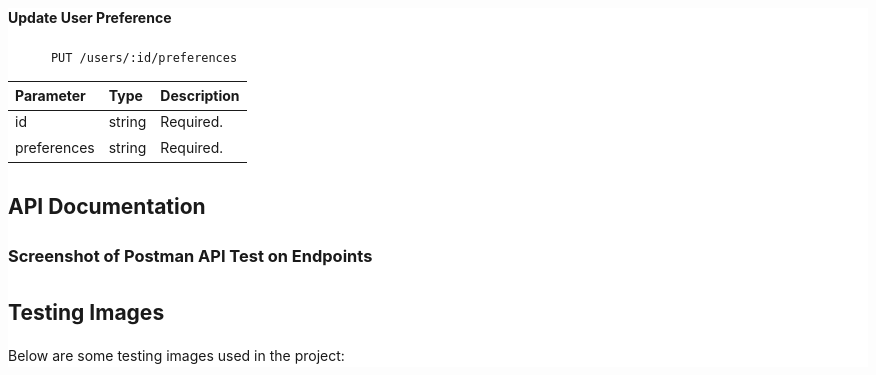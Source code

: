 
#### Update User Preference
```http
      PUT /users/:id/preferences
```
| Parameter    | Type     | Description                       |
| :--------    | :------- | :-------------------------------- |
| id           | string   | Required.                         |
| preferences  | string   | Required.                         |


## API Documentation

### Screenshot of Postman API Test on Endpoints

## Testing Images

Below are some testing images used in the project:
